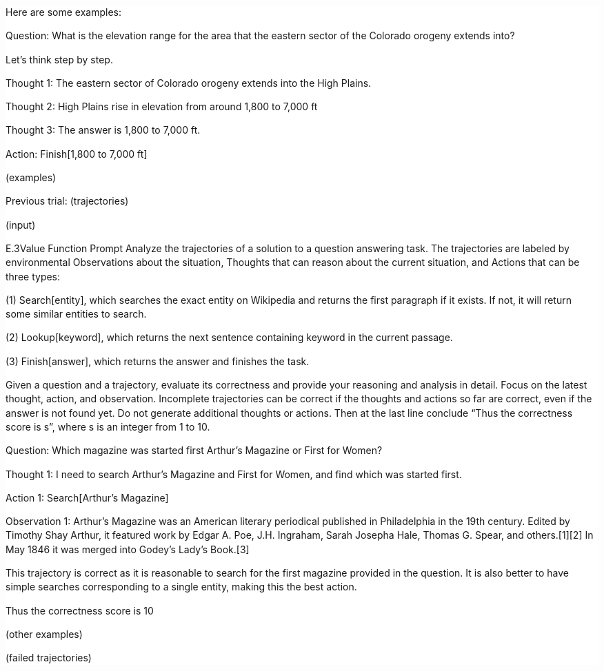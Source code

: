 Here are some examples:

Question: What is the elevation range for the area that the eastern sector of the Colorado orogeny extends into?

Let’s think step by step.

Thought 1: The eastern sector of Colorado orogeny extends into the High Plains.

Thought 2: High Plains rise in elevation from around 1,800 to 7,000 ft

Thought 3: The answer is 1,800 to 7,000 ft.

Action: Finish[1,800 to 7,000 ft]

(examples)

Previous trial: (trajectories)

(input)

E.3Value Function Prompt
Analyze the trajectories of a solution to a question answering task. The trajectories are labeled by environmental Observations about the situation, Thoughts that can reason about the current situation, and Actions that can be three types:

(1) Search[entity], which searches the exact entity on Wikipedia and returns the first paragraph if it exists. If not, it will return some similar entities to search.

(2) Lookup[keyword], which returns the next sentence containing keyword in the current passage.

(3) Finish[answer], which returns the answer and finishes the task.

Given a question and a trajectory, evaluate its correctness and provide your reasoning and analysis in detail. Focus on the latest thought, action, and observation. Incomplete trajectories can be correct if the thoughts and actions so far are correct, even if the answer is not found yet. Do not generate additional thoughts or actions. Then at the last line conclude “Thus the correctness score is s”, where s is an integer from 1 to 10.

Question: Which magazine was started first Arthur’s Magazine or First for Women?

Thought 1: I need to search Arthur’s Magazine and First for Women, and find which was started first.

Action 1: Search[Arthur’s Magazine]

Observation 1: Arthur’s Magazine was an American literary periodical published in Philadelphia in the 19th century. Edited by Timothy Shay Arthur, it featured work by Edgar A. Poe, J.H. Ingraham, Sarah Josepha Hale, Thomas G. Spear, and others.[1][2] In May 1846 it was merged into Godey’s Lady’s Book.[3]

This trajectory is correct as it is reasonable to search for the first magazine provided in the question. It is also better to have simple searches corresponding to a single entity, making this the best action.

Thus the correctness score is 10

(other examples)

(failed trajectories)
